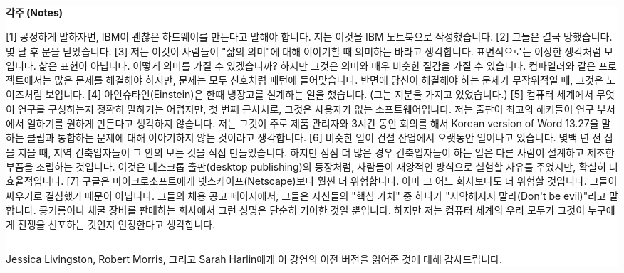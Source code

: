 **각주 (Notes)**

[1] 공정하게 말하자면, IBM이 괜찮은 하드웨어를 만든다고 말해야 합니다. 저는 이것을 IBM 노트북으로 작성했습니다.
[2] 그들은 결국 망했습니다. 몇 달 후 문을 닫았습니다.
[3] 저는 이것이 사람들이 "삶의 의미"에 대해 이야기할 때 의미하는 바라고 생각합니다. 표면적으로는 이상한 생각처럼 보입니다. 삶은 표현이 아닙니다. 어떻게 의미를 가질 수 있겠습니까? 하지만 그것은 의미와 매우 비슷한 질감을 가질 수 있습니다. 컴파일러와 같은 프로젝트에서는 많은 문제를 해결해야 하지만, 문제는 모두 신호처럼 패턴에 들어맞습니다. 반면에 당신이 해결해야 하는 문제가 무작위적일 때, 그것은 노이즈처럼 보입니다.
[4] 아인슈타인(Einstein)은 한때 냉장고를 설계하는 일을 했습니다. (그는 지분을 가지고 있었습니다.)
[5] 컴퓨터 세계에서 무엇이 연구를 구성하는지 정확히 말하기는 어렵지만, 첫 번째 근사치로, 그것은 사용자가 없는 소프트웨어입니다.
저는 출판이 최고의 해커들이 연구 부서에서 일하기를 원하게 만든다고 생각하지 않습니다. 저는 그것이 주로 제품 관리자와 3시간 동안 회의를 해서 Korean version of Word 13.27을 말하는 클립과 통합하는 문제에 대해 이야기하지 않는 것이라고 생각합니다.
[6] 비슷한 일이 건설 산업에서 오랫동안 일어나고 있습니다. 몇백 년 전 집을 지을 때, 지역 건축업자들이 그 안의 모든 것을 직접 만들었습니다. 하지만 점점 더 많은 경우 건축업자들이 하는 일은 다른 사람이 설계하고 제조한 부품을 조립하는 것입니다. 이것은 데스크톱 출판(desktop publishing)의 등장처럼, 사람들이 재앙적인 방식으로 실험할 자유를 주었지만, 확실히 더 효율적입니다.
[7] 구글은 마이크로소프트에게 넷스케이프(Netscape)보다 훨씬 더 위험합니다. 아마 그 어느 회사보다도 더 위험할 것입니다. 그들이 싸우기로 결심했기 때문이 아닙니다. 그들의 채용 공고 페이지에서, 그들은 자신들의 "핵심 가치" 중 하나가 "사악해지지 말라(Don't be evil)"라고 말합니다.
콩기름이나 채굴 장비를 판매하는 회사에서 그런 성명은 단순히 기이한 것일 뿐입니다. 하지만 저는 컴퓨터 세계의 우리 모두가 그것이 누구에게 전쟁을 선포하는 것인지 인정한다고 생각합니다.

---
Jessica Livingston, Robert Morris, 그리고 Sarah Harlin에게 이 강연의 이전 버전을 읽어준 것에 대해 감사드립니다.